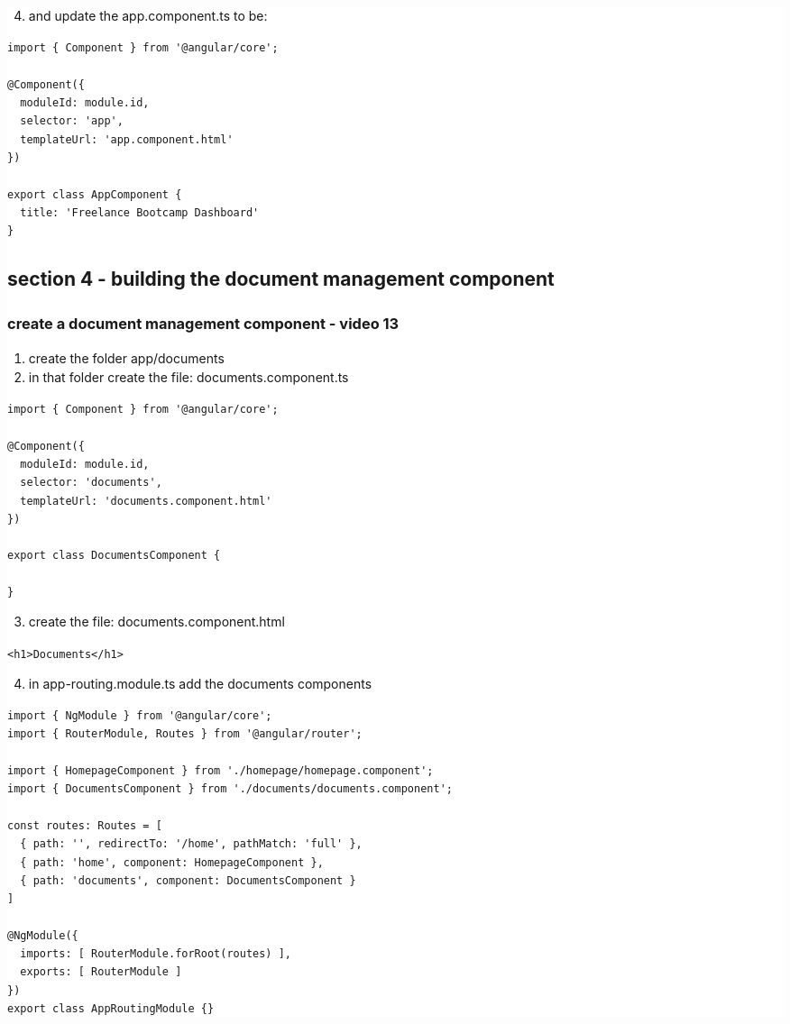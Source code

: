 4. and update the app.component.ts to be:

```
import { Component } from '@angular/core';

@Component({
  moduleId: module.id,
  selector: 'app',
  templateUrl: 'app.component.html'
})

export class AppComponent {
  title: 'Freelance Bootcamp Dashboard'
}
```

## section 4 - building the document management component

### create a document management component - video 13

1. create the folder app/documents
2. in that folder create the file: documents.component.ts

```
import { Component } from '@angular/core';

@Component({
  moduleId: module.id,
  selector: 'documents',
  templateUrl: 'documents.component.html'
})

export class DocumentsComponent {
  
}
```

3. create the file: documents.component.html

```
<h1>Documents</h1>
```

4. in app-routing.module.ts add the documents components

```
import { NgModule } from '@angular/core';
import { RouterModule, Routes } from '@angular/router';

import { HomepageComponent } from './homepage/homepage.component';
import { DocumentsComponent } from './documents/documents.component';

const routes: Routes = [
  { path: '', redirectTo: '/home', pathMatch: 'full' },
  { path: 'home', component: HomepageComponent },
  { path: 'documents', component: DocumentsComponent }
]

@NgModule({
  imports: [ RouterModule.forRoot(routes) ],
  exports: [ RouterModule ]
})
export class AppRoutingModule {}
```
